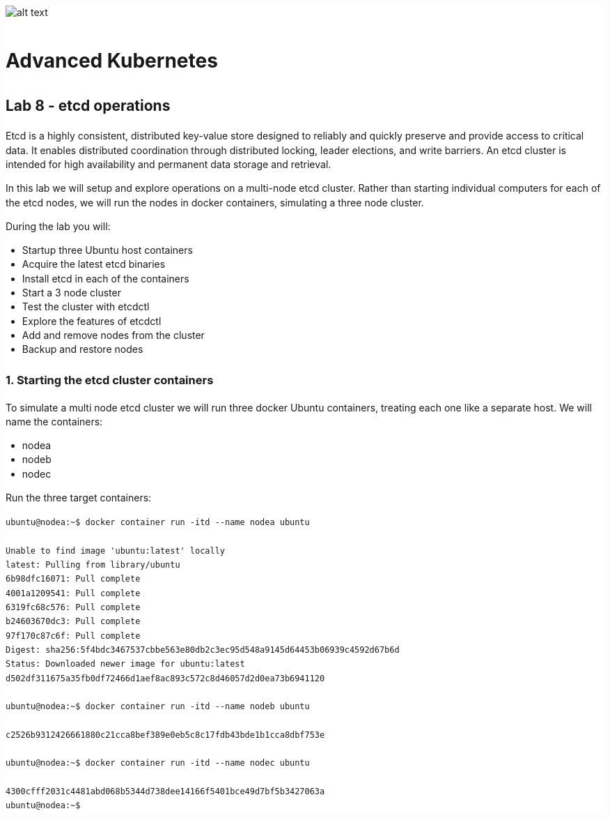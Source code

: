 ![alt text][RX-M LLC]


# Advanced Kubernetes


## Lab 8 - etcd operations

Etcd is a highly consistent, distributed key-value store designed to reliably and quickly preserve and provide access to
critical data. It enables distributed coordination through distributed locking, leader elections, and write barriers. An
etcd cluster is intended for high availability and permanent data storage and retrieval.

In this lab we will setup and explore operations on a multi-node etcd cluster. Rather than starting individual computers
for each of the etcd nodes, we will run the nodes in docker containers, simulating a three node cluster.

During the lab you will:
- Startup three Ubuntu host containers
- Acquire the latest etcd binaries
- Install etcd in each of the containers
- Start a 3 node cluster
- Test the cluster with etcdctl
- Explore the features of etcdctl
- Add and remove nodes from the cluster
- Backup and restore nodes


### 1. Starting the etcd cluster containers

To simulate a multi node etcd cluster we will run three docker Ubuntu containers, treating each one like a separate
host. We will name the containers:
- nodea
- nodeb
- nodec

Run the three target containers:

```
ubuntu@nodea:~$ docker container run -itd --name nodea ubuntu

Unable to find image 'ubuntu:latest' locally
latest: Pulling from library/ubuntu
6b98dfc16071: Pull complete
4001a1209541: Pull complete
6319fc68c576: Pull complete
b24603670dc3: Pull complete
97f170c87c6f: Pull complete
Digest: sha256:5f4bdc3467537cbbe563e80db2c3ec95d548a9145d64453b06939c4592d67b6d
Status: Downloaded newer image for ubuntu:latest
d502df311675a35fb0df72466d1aef8ac893c572c8d46057d2d0ea73b6941120

ubuntu@nodea:~$ docker container run -itd --name nodeb ubuntu

c2526b9312426661880c21cca8bef389e0eb5c8c17fdb43bde1b1cca8dbf753e

ubuntu@nodea:~$ docker container run -itd --name nodec ubuntu

4300cfff2031c4481abd068b5344d738dee14166f5401bce49d7bf5b3427063a
ubuntu@nodea:~$
```


[RX-M LLC]: http://rx-m.io/rxm-cnc.svg "RX-M LLC"